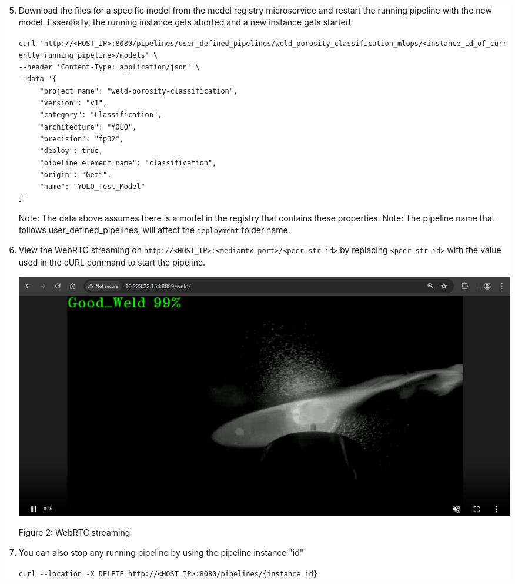 5. Download the files for a specific model from the model registry microservice and restart the running pipeline with the new model. Essentially, the running instance gets aborted and a new instance gets started.
   ```shell
   curl 'http://<HOST_IP>:8080/pipelines/user_defined_pipelines/weld_porosity_classification_mlops/<instance_id_of_currently_running_pipeline>/models' \
   --header 'Content-Type: application/json' \
   --data '{
        "project_name": "weld-porosity-classification",
        "version": "v1",
        "category": "Classification",
        "architecture": "YOLO",
        "precision": "fp32",
        "deploy": true,
        "pipeline_element_name": "classification",
        "origin": "Geti",
        "name": "YOLO_Test_Model"
   }'
   ```

    Note: The data above assumes there is a model in the registry that contains these properties. Note: The pipeline name that follows user_defined_pipelines, will affect the `deployment` folder name.

6. View the WebRTC streaming on `http://<HOST_IP>:<mediamtx-port>/<peer-str-id>` by replacing `<peer-str-id>` with the value used in the cURL command to start the pipeline.

   ![Example of a WebRTC streaming using default mediatx-port 31111](./docs/user-guide/images/webrtc-streaming.png)

   Figure 2: WebRTC streaming

7. You can also stop any running pipeline by using the pipeline instance "id"
   ```shell
   curl --location -X DELETE http://<HOST_IP>:8080/pipelines/{instance_id}
   ```
